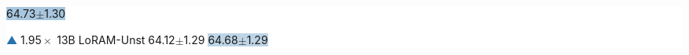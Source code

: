<span class="ltx_p" id="S3.T2.16.16.16.2.1.1" style="width:68.3pt;"><span class="ltx_text ltx_font_smallcaps" id="S3.T2.16.16.16.2.1.1.1" style="background-color:#A8C7DE;">64.73<math alttext="\pm" class="ltx_Math" display="inline" id="S3.T2.16.16.16.2.1.1.1.m1.1" style="background-color:#A8C7DE;"><semantics id="S3.T2.16.16.16.2.1.1.1.m1.1a"><mo id="S3.T2.16.16.16.2.1.1.1.m1.1.1" mathbackground="#A8C7DE" xref="S3.T2.16.16.16.2.1.1.1.m1.1.1.cmml">±</mo><annotation-xml encoding="MathML-Content" id="S3.T2.16.16.16.2.1.1.1.m1.1b"><csymbol cd="latexml" id="S3.T2.16.16.16.2.1.1.1.m1.1.1.cmml" xref="S3.T2.16.16.16.2.1.1.1.m1.1.1">plus-or-minus</csymbol></annotation-xml><annotation encoding="application/x-tex" id="S3.T2.16.16.16.2.1.1.1.m1.1c">\pm</annotation><annotation encoding="application/x-llamapun" id="S3.T2.16.16.16.2.1.1.1.m1.1d">±</annotation></semantics></math>1.30</span></span>
</span>
</td>
<td class="ltx_td ltx_nopad_r ltx_align_right" id="S3.T2.17.17.17.3" style="padding:-2.5pt 2.3pt;">
<span class="ltx_text ltx_font_smallcaps" id="S3.T2.17.17.17.3.1" style="color:#2673AD;">▲</span><span class="ltx_text ltx_font_smallcaps" id="S3.T2.17.17.17.3.2"> 1.95</span><math alttext="\times" class="ltx_Math" display="inline" id="S3.T2.17.17.17.3.m1.1"><semantics id="S3.T2.17.17.17.3.m1.1a"><mo id="S3.T2.17.17.17.3.m1.1.1" xref="S3.T2.17.17.17.3.m1.1.1.cmml">×</mo><annotation-xml encoding="MathML-Content" id="S3.T2.17.17.17.3.m1.1b"><times id="S3.T2.17.17.17.3.m1.1.1.cmml" xref="S3.T2.17.17.17.3.m1.1.1"></times></annotation-xml><annotation encoding="application/x-tex" id="S3.T2.17.17.17.3.m1.1c">\times</annotation><annotation encoding="application/x-llamapun" id="S3.T2.17.17.17.3.m1.1d">×</annotation></semantics></math>
</td>
</tr>
<tr class="ltx_tr" id="S3.T2.20.20.20">
<td class="ltx_td ltx_align_justify ltx_align_top" id="S3.T2.20.20.20.4" style="padding:-2.5pt 2.3pt;">
<span class="ltx_inline-block ltx_align_top" id="S3.T2.20.20.20.4.1">
<span class="ltx_p" id="S3.T2.20.20.20.4.1.1" style="width:85.4pt;"><span class="ltx_text ltx_font_smallcaps" id="S3.T2.20.20.20.4.1.1.1">13B LoRAM-Unst</span></span>
</span>
</td>
<td class="ltx_td ltx_align_justify ltx_align_top" id="S3.T2.18.18.18.1" style="padding:-2.5pt 2.3pt;">
<span class="ltx_inline-block ltx_align_top" id="S3.T2.18.18.18.1.1">
<span class="ltx_p" id="S3.T2.18.18.18.1.1.1" style="width:68.3pt;"><span class="ltx_text ltx_font_smallcaps" id="S3.T2.18.18.18.1.1.1.1">64.12</span><math alttext="\pm" class="ltx_centering" display="inline" id="S3.T2.18.18.18.1.1.1.m1.1"><semantics id="S3.T2.18.18.18.1.1.1.m1.1a"><mo id="S3.T2.18.18.18.1.1.1.m1.1.1" xref="S3.T2.18.18.18.1.1.1.m1.1.1.cmml">±</mo><annotation-xml encoding="MathML-Content" id="S3.T2.18.18.18.1.1.1.m1.1b"><csymbol cd="latexml" id="S3.T2.18.18.18.1.1.1.m1.1.1.cmml" xref="S3.T2.18.18.18.1.1.1.m1.1.1">plus-or-minus</csymbol></annotation-xml><annotation encoding="application/x-tex" id="S3.T2.18.18.18.1.1.1.m1.1c">\pm</annotation><annotation encoding="application/x-llamapun" id="S3.T2.18.18.18.1.1.1.m1.1d">±</annotation></semantics></math><span class="ltx_text ltx_font_smallcaps" id="S3.T2.18.18.18.1.1.1.2">1.29</span></span>
</span>
</td>
<td class="ltx_td ltx_align_justify ltx_align_top" id="S3.T2.19.19.19.2" style="background-color:#BED5E7;padding:-2.5pt 2.3pt;">
<span class="ltx_inline-block ltx_align_top" id="S3.T2.19.19.19.2.1">
<span class="ltx_p" id="S3.T2.19.19.19.2.1.1" style="width:68.3pt;"><span class="ltx_text ltx_font_smallcaps" id="S3.T2.19.19.19.2.1.1.1" style="background-color:#BED5E7;">64.68<math alttext="\pm" class="ltx_Math" display="inline" id="S3.T2.19.19.19.2.1.1.1.m1.1" style="background-color:#BED5E7;"><semantics id="S3.T2.19.19.19.2.1.1.1.m1.1a"><mo id="S3.T2.19.19.19.2.1.1.1.m1.1.1" mathbackground="#BED5E7" xref="S3.T2.19.19.19.2.1.1.1.m1.1.1.cmml">±</mo><annotation-xml encoding="MathML-Content" id="S3.T2.19.19.19.2.1.1.1.m1.1b"><csymbol cd="latexml" id="S3.T2.19.19.19.2.1.1.1.m1.1.1.cmml" xref="S3.T2.19.19.19.2.1.1.1.m1.1.1">plus-or-minus</csymbol></annotation-xml><annotation encoding="application/x-tex" id="S3.T2.19.19.19.2.1.1.1.m1.1c">\pm</annotation><annotation encoding="application/x-llamapun" id="S3.T2.19.19.19.2.1.1.1.m1.1d">±</annotation></semantics></math>1.29</span></span>
</span>
</td>
<td class="ltx_td ltx_nopad_r ltx_align_right" id="S3.T2.20.20.20.3" style="padding:-2.5pt 2.3pt;">